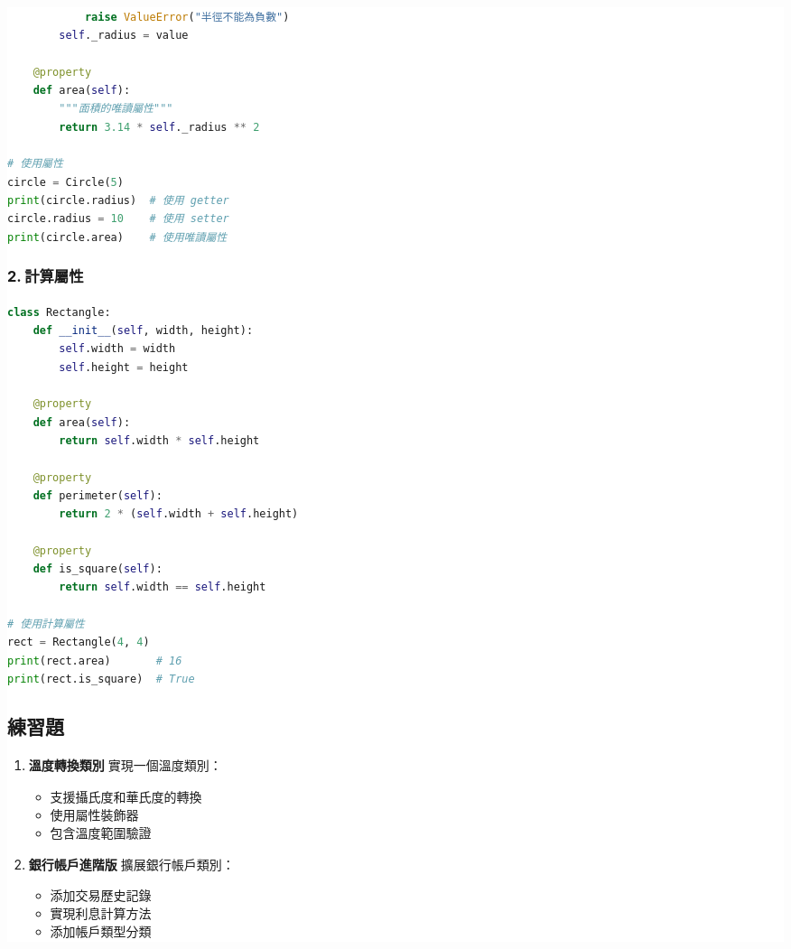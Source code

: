 ```python
            raise ValueError("半徑不能為負數")
        self._radius = value
    
    @property
    def area(self):
        """面積的唯讀屬性"""
        return 3.14 * self._radius ** 2

# 使用屬性
circle = Circle(5)
print(circle.radius)  # 使用 getter
circle.radius = 10    # 使用 setter
print(circle.area)    # 使用唯讀屬性
```

### 2. 計算屬性

```python
class Rectangle:
    def __init__(self, width, height):
        self.width = width
        self.height = height
    
    @property
    def area(self):
        return self.width * self.height
    
    @property
    def perimeter(self):
        return 2 * (self.width + self.height)
    
    @property
    def is_square(self):
        return self.width == self.height

# 使用計算屬性
rect = Rectangle(4, 4)
print(rect.area)       # 16
print(rect.is_square)  # True
```

## 練習題

1. **溫度轉換類別**
   實現一個溫度類別：
   - 支援攝氏度和華氏度的轉換
   - 使用屬性裝飾器
   - 包含溫度範圍驗證

2. **銀行帳戶進階版**
   擴展銀行帳戶類別：
   - 添加交易歷史記錄
   - 實現利息計算方法
   - 添加帳戶類型分類
